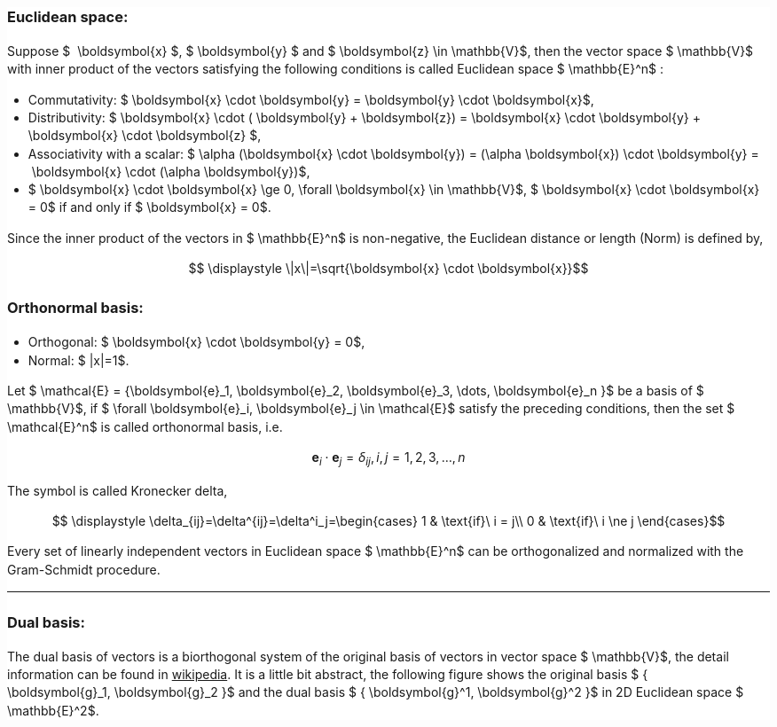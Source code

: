 ### Euclidean space:

Suppose $  \boldsymbol{x} $, $ \boldsymbol{y} $ and $ \boldsymbol{z} \in \mathbb{V}$, then the vector space $ \mathbb{V}$ with inner product of the vectors satisfying the following conditions is called Euclidean space $ \mathbb{E}^n$ :

* Commutativity: $ \boldsymbol{x} \cdot \boldsymbol{y} = \boldsymbol{y} \cdot \boldsymbol{x}$,
* Distributivity: $ \boldsymbol{x} \cdot ( \boldsymbol{y} + \boldsymbol{z}) = \boldsymbol{x} \cdot \boldsymbol{y} + \boldsymbol{x} \cdot \boldsymbol{z} $,
* Associativity with a scalar: $ \alpha (\boldsymbol{x} \cdot \boldsymbol{y}) = (\alpha \boldsymbol{x}) \cdot \boldsymbol{y} =  \boldsymbol{x} \cdot (\alpha \boldsymbol{y})$,
* $ \boldsymbol{x} \cdot \boldsymbol{x} \ge 0, \forall \boldsymbol{x} \in \mathbb{V}$, $ \boldsymbol{x} \cdot \boldsymbol{x} = 0$ if and only if $ \boldsymbol{x} = 0$.

Since the inner product of the vectors in $ \mathbb{E}^n$ is non-negative, the Euclidean distance or length (Norm) is defined by,

$$ \displaystyle \|x\|=\sqrt{\boldsymbol{x} \cdot \boldsymbol{x}}$$

### Orthonormal basis:

* Orthogonal: $ \boldsymbol{x} \cdot \boldsymbol{y} = 0$,
* Normal: $ \|x\|=1$.

Let $ \mathcal{E} = \{\boldsymbol{e}_1, \boldsymbol{e}_2, \boldsymbol{e}_3, \dots, \boldsymbol{e}_n \}$ be a basis of $ \mathbb{V}$, if $ \forall \boldsymbol{e}_i, \boldsymbol{e}_j \in \mathcal{E}$ satisfy the preceding conditions, then the set $ \mathcal{E}^n$ is called orthonormal basis, i.e.

$$ \displaystyle \boldsymbol{e}_i \cdot \boldsymbol{e}_j = \delta_{ij} ,i,j = 1, 2, 3, \dots, n$$

The symbol is called Kronecker delta,

$$ \displaystyle \delta_{ij}=\delta^{ij}=\delta^i_j=\begin{cases}
1 & \text{if}\ i = j\\
0 & \text{if}\ i \ne j
\end{cases}$$

Every set of linearly independent vectors in Euclidean space $ \mathbb{E}^n$ can be orthogonalized and normalized with the Gram-Schmidt procedure.

---

### Dual basis:

The dual basis of vectors is a biorthogonal system of the original basis of vectors in vector space $ \mathbb{V}$, the detail information can be found in [wikipedia](https://en.wikipedia.org/wiki/Dual_basis). It is a little bit abstract, the following figure shows the original basis $ \{ \boldsymbol{g}_1, \boldsymbol{g}_2 \}$ and the dual basis $ \{ \boldsymbol{g}^1, \boldsymbol{g}^2 \}$ in 2D Euclidean space $ \mathbb{E}^2$.
